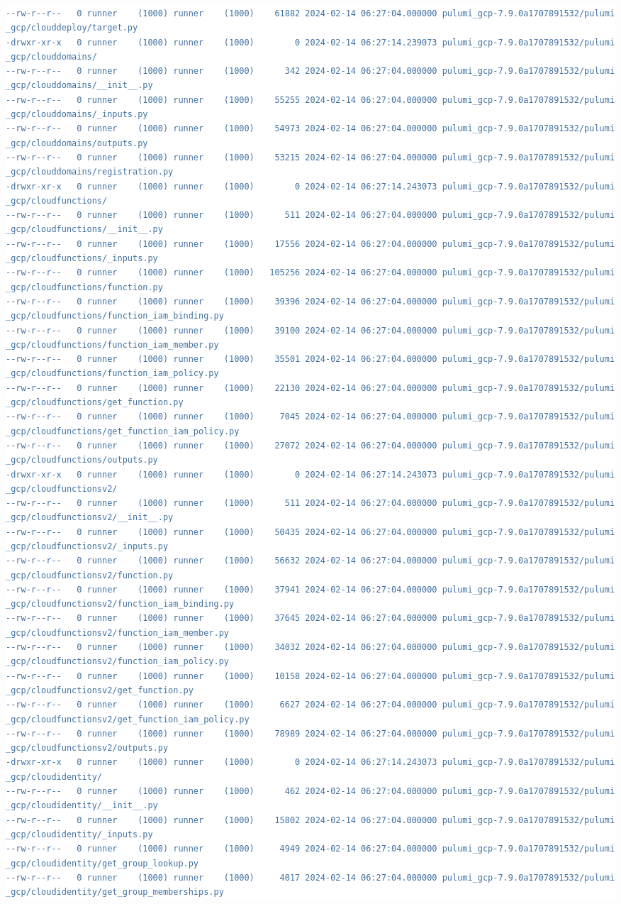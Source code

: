 ```diff
--rw-r--r--   0 runner    (1000) runner    (1000)    61882 2024-02-14 06:27:04.000000 pulumi_gcp-7.9.0a1707891532/pulumi_gcp/clouddeploy/target.py
-drwxr-xr-x   0 runner    (1000) runner    (1000)        0 2024-02-14 06:27:14.239073 pulumi_gcp-7.9.0a1707891532/pulumi_gcp/clouddomains/
--rw-r--r--   0 runner    (1000) runner    (1000)      342 2024-02-14 06:27:04.000000 pulumi_gcp-7.9.0a1707891532/pulumi_gcp/clouddomains/__init__.py
--rw-r--r--   0 runner    (1000) runner    (1000)    55255 2024-02-14 06:27:04.000000 pulumi_gcp-7.9.0a1707891532/pulumi_gcp/clouddomains/_inputs.py
--rw-r--r--   0 runner    (1000) runner    (1000)    54973 2024-02-14 06:27:04.000000 pulumi_gcp-7.9.0a1707891532/pulumi_gcp/clouddomains/outputs.py
--rw-r--r--   0 runner    (1000) runner    (1000)    53215 2024-02-14 06:27:04.000000 pulumi_gcp-7.9.0a1707891532/pulumi_gcp/clouddomains/registration.py
-drwxr-xr-x   0 runner    (1000) runner    (1000)        0 2024-02-14 06:27:14.243073 pulumi_gcp-7.9.0a1707891532/pulumi_gcp/cloudfunctions/
--rw-r--r--   0 runner    (1000) runner    (1000)      511 2024-02-14 06:27:04.000000 pulumi_gcp-7.9.0a1707891532/pulumi_gcp/cloudfunctions/__init__.py
--rw-r--r--   0 runner    (1000) runner    (1000)    17556 2024-02-14 06:27:04.000000 pulumi_gcp-7.9.0a1707891532/pulumi_gcp/cloudfunctions/_inputs.py
--rw-r--r--   0 runner    (1000) runner    (1000)   105256 2024-02-14 06:27:04.000000 pulumi_gcp-7.9.0a1707891532/pulumi_gcp/cloudfunctions/function.py
--rw-r--r--   0 runner    (1000) runner    (1000)    39396 2024-02-14 06:27:04.000000 pulumi_gcp-7.9.0a1707891532/pulumi_gcp/cloudfunctions/function_iam_binding.py
--rw-r--r--   0 runner    (1000) runner    (1000)    39100 2024-02-14 06:27:04.000000 pulumi_gcp-7.9.0a1707891532/pulumi_gcp/cloudfunctions/function_iam_member.py
--rw-r--r--   0 runner    (1000) runner    (1000)    35501 2024-02-14 06:27:04.000000 pulumi_gcp-7.9.0a1707891532/pulumi_gcp/cloudfunctions/function_iam_policy.py
--rw-r--r--   0 runner    (1000) runner    (1000)    22130 2024-02-14 06:27:04.000000 pulumi_gcp-7.9.0a1707891532/pulumi_gcp/cloudfunctions/get_function.py
--rw-r--r--   0 runner    (1000) runner    (1000)     7045 2024-02-14 06:27:04.000000 pulumi_gcp-7.9.0a1707891532/pulumi_gcp/cloudfunctions/get_function_iam_policy.py
--rw-r--r--   0 runner    (1000) runner    (1000)    27072 2024-02-14 06:27:04.000000 pulumi_gcp-7.9.0a1707891532/pulumi_gcp/cloudfunctions/outputs.py
-drwxr-xr-x   0 runner    (1000) runner    (1000)        0 2024-02-14 06:27:14.243073 pulumi_gcp-7.9.0a1707891532/pulumi_gcp/cloudfunctionsv2/
--rw-r--r--   0 runner    (1000) runner    (1000)      511 2024-02-14 06:27:04.000000 pulumi_gcp-7.9.0a1707891532/pulumi_gcp/cloudfunctionsv2/__init__.py
--rw-r--r--   0 runner    (1000) runner    (1000)    50435 2024-02-14 06:27:04.000000 pulumi_gcp-7.9.0a1707891532/pulumi_gcp/cloudfunctionsv2/_inputs.py
--rw-r--r--   0 runner    (1000) runner    (1000)    56632 2024-02-14 06:27:04.000000 pulumi_gcp-7.9.0a1707891532/pulumi_gcp/cloudfunctionsv2/function.py
--rw-r--r--   0 runner    (1000) runner    (1000)    37941 2024-02-14 06:27:04.000000 pulumi_gcp-7.9.0a1707891532/pulumi_gcp/cloudfunctionsv2/function_iam_binding.py
--rw-r--r--   0 runner    (1000) runner    (1000)    37645 2024-02-14 06:27:04.000000 pulumi_gcp-7.9.0a1707891532/pulumi_gcp/cloudfunctionsv2/function_iam_member.py
--rw-r--r--   0 runner    (1000) runner    (1000)    34032 2024-02-14 06:27:04.000000 pulumi_gcp-7.9.0a1707891532/pulumi_gcp/cloudfunctionsv2/function_iam_policy.py
--rw-r--r--   0 runner    (1000) runner    (1000)    10158 2024-02-14 06:27:04.000000 pulumi_gcp-7.9.0a1707891532/pulumi_gcp/cloudfunctionsv2/get_function.py
--rw-r--r--   0 runner    (1000) runner    (1000)     6627 2024-02-14 06:27:04.000000 pulumi_gcp-7.9.0a1707891532/pulumi_gcp/cloudfunctionsv2/get_function_iam_policy.py
--rw-r--r--   0 runner    (1000) runner    (1000)    78989 2024-02-14 06:27:04.000000 pulumi_gcp-7.9.0a1707891532/pulumi_gcp/cloudfunctionsv2/outputs.py
-drwxr-xr-x   0 runner    (1000) runner    (1000)        0 2024-02-14 06:27:14.243073 pulumi_gcp-7.9.0a1707891532/pulumi_gcp/cloudidentity/
--rw-r--r--   0 runner    (1000) runner    (1000)      462 2024-02-14 06:27:04.000000 pulumi_gcp-7.9.0a1707891532/pulumi_gcp/cloudidentity/__init__.py
--rw-r--r--   0 runner    (1000) runner    (1000)    15802 2024-02-14 06:27:04.000000 pulumi_gcp-7.9.0a1707891532/pulumi_gcp/cloudidentity/_inputs.py
--rw-r--r--   0 runner    (1000) runner    (1000)     4949 2024-02-14 06:27:04.000000 pulumi_gcp-7.9.0a1707891532/pulumi_gcp/cloudidentity/get_group_lookup.py
--rw-r--r--   0 runner    (1000) runner    (1000)     4017 2024-02-14 06:27:04.000000 pulumi_gcp-7.9.0a1707891532/pulumi_gcp/cloudidentity/get_group_memberships.py
```